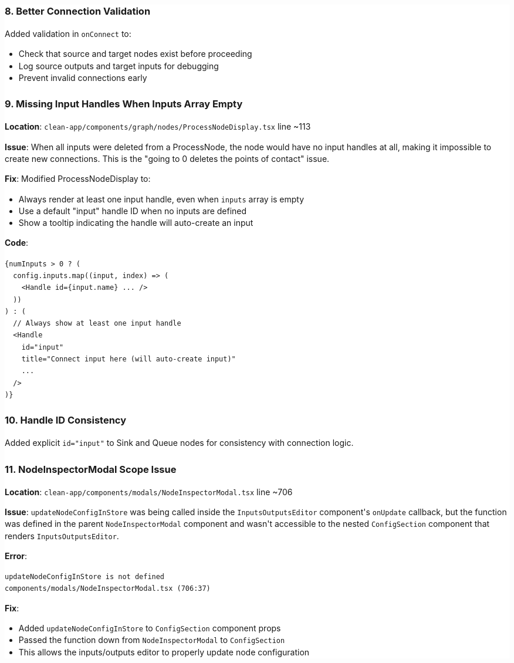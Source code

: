 ### 8. Better Connection Validation
Added validation in `onConnect` to:
- Check that source and target nodes exist before proceeding
- Log source outputs and target inputs for debugging
- Prevent invalid connections early

### 9. Missing Input Handles When Inputs Array Empty
**Location**: `clean-app/components/graph/nodes/ProcessNodeDisplay.tsx` line ~113

**Issue**: When all inputs were deleted from a ProcessNode, the node would have no input handles at all, making it impossible to create new connections. This is the "going to 0 deletes the points of contact" issue.

**Fix**: Modified ProcessNodeDisplay to:
- Always render at least one input handle, even when `inputs` array is empty
- Use a default "input" handle ID when no inputs are defined
- Show a tooltip indicating the handle will auto-create an input

**Code**:
```tsx
{numInputs > 0 ? (
  config.inputs.map((input, index) => (
    <Handle id={input.name} ... />
  ))
) : (
  // Always show at least one input handle
  <Handle
    id="input"
    title="Connect input here (will auto-create input)"
    ...
  />
)}
```

### 10. Handle ID Consistency
Added explicit `id="input"` to Sink and Queue nodes for consistency with connection logic.

### 11. NodeInspectorModal Scope Issue
**Location**: `clean-app/components/modals/NodeInspectorModal.tsx` line ~706

**Issue**: `updateNodeConfigInStore` was being called inside the `InputsOutputsEditor` component's `onUpdate` callback, but the function was defined in the parent `NodeInspectorModal` component and wasn't accessible to the nested `ConfigSection` component that renders `InputsOutputsEditor`.

**Error**:
```
updateNodeConfigInStore is not defined
components/modals/NodeInspectorModal.tsx (706:37)
```

**Fix**: 
- Added `updateNodeConfigInStore` to `ConfigSection` component props
- Passed the function down from `NodeInspectorModal` to `ConfigSection`
- This allows the inputs/outputs editor to properly update node configuration
